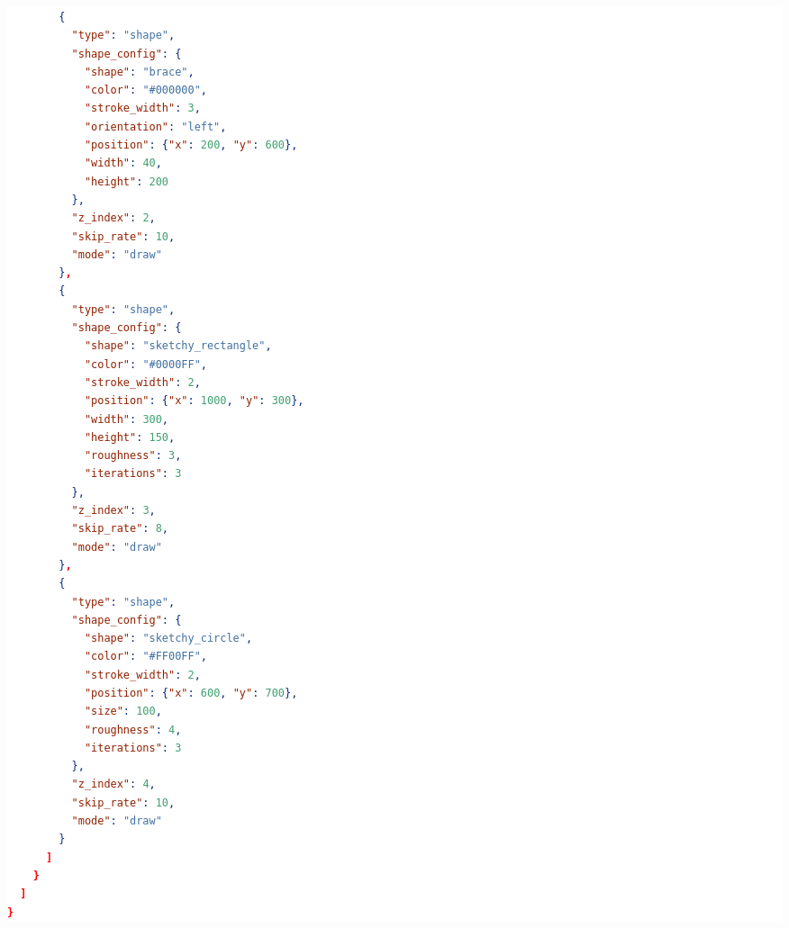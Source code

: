 ```json
        {
          "type": "shape",
          "shape_config": {
            "shape": "brace",
            "color": "#000000",
            "stroke_width": 3,
            "orientation": "left",
            "position": {"x": 200, "y": 600},
            "width": 40,
            "height": 200
          },
          "z_index": 2,
          "skip_rate": 10,
          "mode": "draw"
        },
        {
          "type": "shape",
          "shape_config": {
            "shape": "sketchy_rectangle",
            "color": "#0000FF",
            "stroke_width": 2,
            "position": {"x": 1000, "y": 300},
            "width": 300,
            "height": 150,
            "roughness": 3,
            "iterations": 3
          },
          "z_index": 3,
          "skip_rate": 8,
          "mode": "draw"
        },
        {
          "type": "shape",
          "shape_config": {
            "shape": "sketchy_circle",
            "color": "#FF00FF",
            "stroke_width": 2,
            "position": {"x": 600, "y": 700},
            "size": 100,
            "roughness": 4,
            "iterations": 3
          },
          "z_index": 4,
          "skip_rate": 10,
          "mode": "draw"
        }
      ]
    }
  ]
}
```
